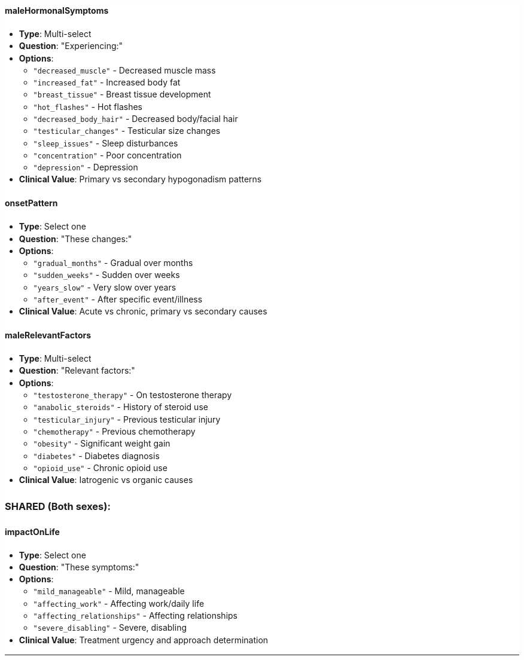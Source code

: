 #### maleHormonalSymptoms
- **Type**: Multi-select
- **Question**: "Experiencing:"
- **Options**:
  - `"decreased_muscle"` - Decreased muscle mass
  - `"increased_fat"` - Increased body fat
  - `"breast_tissue"` - Breast tissue development
  - `"hot_flashes"` - Hot flashes
  - `"decreased_body_hair"` - Decreased body/facial hair
  - `"testicular_changes"` - Testicular size changes
  - `"sleep_issues"` - Sleep disturbances
  - `"concentration"` - Poor concentration
  - `"depression"` - Depression
- **Clinical Value**: Primary vs secondary hypogonadism patterns

#### onsetPattern
- **Type**: Select one
- **Question**: "These changes:"
- **Options**:
  - `"gradual_months"` - Gradual over months
  - `"sudden_weeks"` - Sudden over weeks
  - `"years_slow"` - Very slow over years
  - `"after_event"` - After specific event/illness
- **Clinical Value**: Acute vs chronic, primary vs secondary causes

#### maleRelevantFactors
- **Type**: Multi-select
- **Question**: "Relevant factors:"
- **Options**:
  - `"testosterone_therapy"` - On testosterone therapy
  - `"anabolic_steroids"` - History of steroid use
  - `"testicular_injury"` - Previous testicular injury
  - `"chemotherapy"` - Previous chemotherapy
  - `"obesity"` - Significant weight gain
  - `"diabetes"` - Diabetes diagnosis
  - `"opioid_use"` - Chronic opioid use
- **Clinical Value**: Iatrogenic vs organic causes

### SHARED (Both sexes):

#### impactOnLife
- **Type**: Select one
- **Question**: "These symptoms:"
- **Options**:
  - `"mild_manageable"` - Mild, manageable
  - `"affecting_work"` - Affecting work/daily life
  - `"affecting_relationships"` - Affecting relationships
  - `"severe_disabling"` - Severe, disabling
- **Clinical Value**: Treatment urgency and approach determination

---
